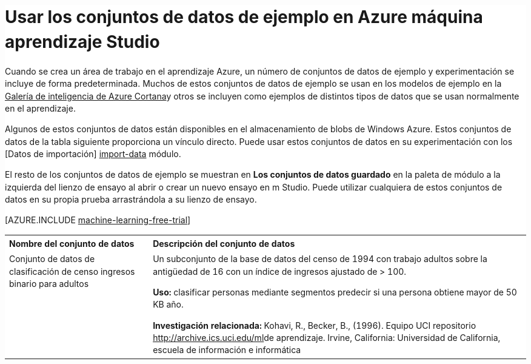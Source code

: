 <properties
    pageTitle="Usar los conjuntos de datos de ejemplo en máquina aprendizaje Studio | Microsoft Azure"
    description="Descripciones de los conjuntos de datos que se usan en los modelos de ejemplo incluidos en m Studio. Puede usar estos conjuntos de datos de ejemplo para su experimentación."
    services="machine-learning"
    documentationCenter=""
    authors="garyericson"
    manager="jhubbard"
    editor="cgronlun"/>

<tags
    ms.service="machine-learning"
    ms.workload="data-services"
    ms.tgt_pltfrm="na"
    ms.devlang="na"
    ms.topic="article"
    ms.date="09/16/2016"
    ms.author="garye"/>


# <a name="use-the-sample-data-sets-in-azure-machine-learning-studio"></a>Usar los conjuntos de datos de ejemplo en Azure máquina aprendizaje Studio

[top]: #machine-learning-sample-datasets

Cuando se crea un área de trabajo en el aprendizaje Azure, un número de conjuntos de datos de ejemplo y experimentación se incluye de forma predeterminada. Muchos de estos conjuntos de datos de ejemplo se usan en los modelos de ejemplo en la [Galería de inteligencia de Azure Cortana](http://gallery.cortanaintelligence.com/)y otros se incluyen como ejemplos de distintos tipos de datos que se usan normalmente en el aprendizaje.

Algunos de estos conjuntos de datos están disponibles en el almacenamiento de blobs de Windows Azure. Estos conjuntos de datos de la tabla siguiente proporciona un vínculo directo. Puede usar estos conjuntos de datos en su experimentación con los [Datos de importación] [ import-data] módulo.

El resto de los conjuntos de datos de ejemplo se muestran en **Los conjuntos de datos guardado** en la paleta de módulo a la izquierda del lienzo de ensayo al abrir o crear un nuevo ensayo en m Studio.
Puede utilizar cualquiera de estos conjuntos de datos en su propia prueba arrastrándola a su lienzo de ensayo.




[AZURE.INCLUDE [machine-learning-free-trial](../../includes/machine-learning-free-trial.md)]


<table>

<tr>
  <th align=left>Nombre del conjunto de datos</th>
  <th align=left>Descripción del conjunto de datos</th>
</tr>

<tr>
  <td valign=top>Conjunto de datos de clasificación de censo ingresos binario para adultos</td>
  <td valign=top>
Un subconjunto de la base de datos del censo de 1994 con trabajo adultos sobre la antigüedad de 16 con un índice de ingresos ajustado de > 100.<p> </p><b>Uso:</b> clasificar personas mediante segmentos predecir si una persona obtiene mayor de 50 KB año.<p> </p><b>Investigación relacionada:</b> Kohavi, R., Becker, B., (1996). Equipo UCI repositorio <a href="http://archive.ics.uci.edu/ml">http://archive.ics.uci.edu/ml</a>de aprendizaje. Irvine, California: Universidad de California, escuela de información e informática </td>
</tr>


[import-data]: https://msdn.microsoft.com/library/azure/4e1b0fe6-aded-4b3f-a36f-39b8862b9004/